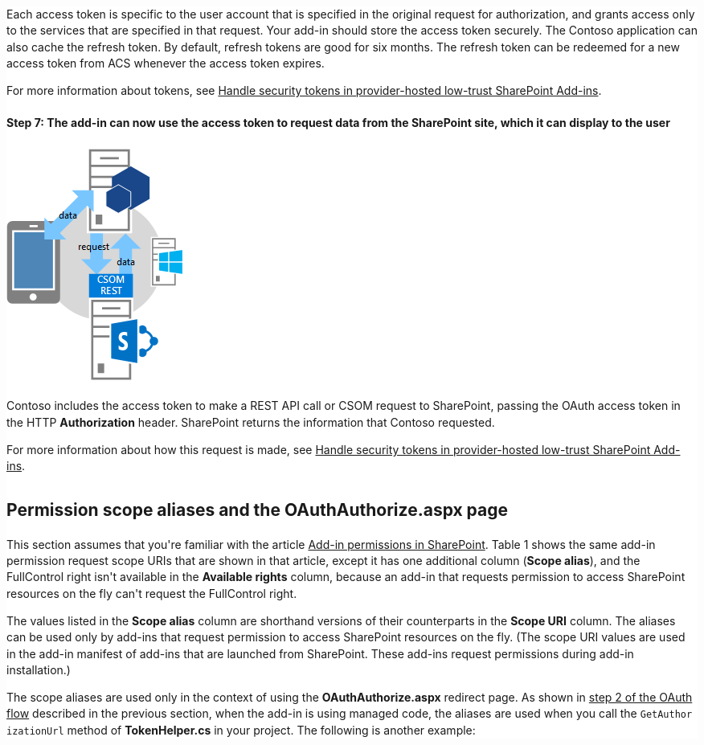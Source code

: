 Each access token is specific to the user account that is specified in the original request for authorization, and grants access only to the services that are specified in that request. Your add-in should store the access token securely. The Contoso application can also cache the refresh token. By default, refresh tokens are good for six months. The refresh token can be redeemed for a new access token from ACS whenever the access token expires.

For more information about tokens, see [Handle security tokens in provider-hosted low-trust SharePoint Add-ins](handle-security-tokens-in-provider-hosted-low-trust-sharepoint-add-ins.md).

#### Step 7: The add-in can now use the access token to request data from the SharePoint site, which it can display to the user

![Three-legged OAuth Flow - step 7](../images/SharePoint_appsForSharePoint_3LeggedOauthFlow_7.png)

Contoso includes the access token to make a REST API call or CSOM request to SharePoint, passing the OAuth access token in the HTTP **Authorization** header. SharePoint returns the information that Contoso requested.

For more information about how this request is made, see [Handle security tokens in provider-hosted low-trust SharePoint Add-ins](handle-security-tokens-in-provider-hosted-low-trust-sharepoint-add-ins.md).

## Permission scope aliases and the **OAuthAuthorize.aspx** page

This section assumes that you're familiar with the article [Add-in permissions in SharePoint](add-in-permissions-in-sharepoint.md). Table 1 shows the same add-in permission request scope URIs that are shown in that article, except it has one additional column (**Scope alias**), and the FullControl right isn't available in the **Available rights** column, because an add-in that requests permission to access SharePoint resources on the fly can't request the FullControl right.

The values listed in the **Scope alias** column are shorthand versions of their counterparts in the **Scope URI** column. The aliases can be used only by add-ins that request permission to access SharePoint resources on the fly. (The scope URI values are used in the add-in manifest of add-ins that are launched from SharePoint. These add-ins request permissions during add-in installation.)

The scope aliases are used only in the context of using the **OAuthAuthorize.aspx** redirect page. As shown in [step 2 of the OAuth flow](#step-2-the-add-in-redirects-to-the-sharepoint-site-authorization-url) described in the previous section, when the add-in is using managed code, the aliases are used when you call the `GetAuthorizationUrl` method of **TokenHelper.cs** in your project. The following is another example:
